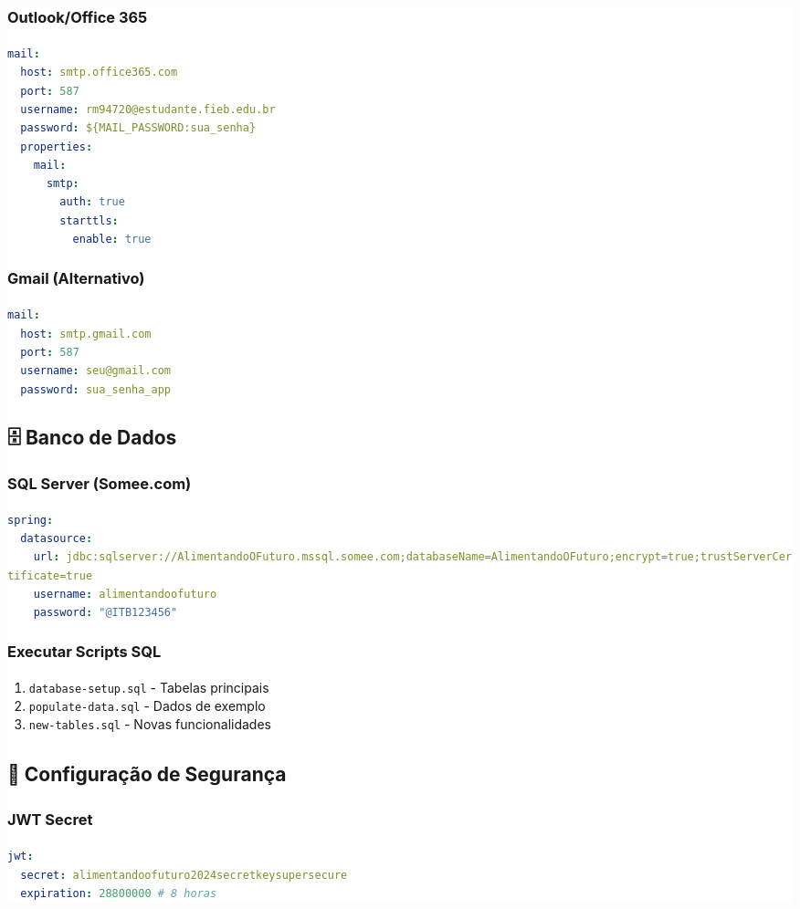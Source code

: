 ### Outlook/Office 365
```yaml
mail:
  host: smtp.office365.com
  port: 587
  username: rm94720@estudante.fieb.edu.br
  password: ${MAIL_PASSWORD:sua_senha}
  properties:
    mail:
      smtp:
        auth: true
        starttls:
          enable: true
```

### Gmail (Alternativo)
```yaml
mail:
  host: smtp.gmail.com
  port: 587
  username: seu@gmail.com
  password: sua_senha_app
```

## 🗄️ Banco de Dados

### SQL Server (Somee.com)
```yaml
spring:
  datasource:
    url: jdbc:sqlserver://AlimentandoOFuturo.mssql.somee.com;databaseName=AlimentandoOFuturo;encrypt=true;trustServerCertificate=true
    username: alimentandoofuturo
    password: "@ITB123456"
```

### Executar Scripts SQL
1. `database-setup.sql` - Tabelas principais
2. `populate-data.sql` - Dados de exemplo
3. `new-tables.sql` - Novas funcionalidades

## 🔐 Configuração de Segurança

### JWT Secret
```yaml
jwt:
  secret: alimentandoofuturo2024secretkeysupersecure
  expiration: 28800000 # 8 horas
```
